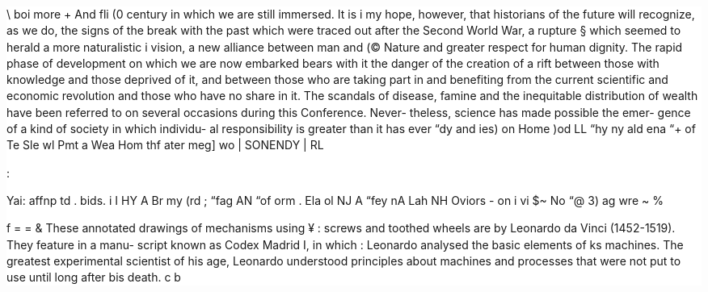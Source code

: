 \ 
boi more + And fli (0 
century in which we are still immersed. It is 
i my hope, however, that historians of the 
future will recognize, as we do, the signs of 
the break with the past which were traced 
out after the Second World War, a rupture 
§ which seemed to herald a more naturalistic 
i vision, a new alliance between man and 
(© Nature and greater respect for human 
dignity. 
The rapid phase of development on which 
we are now embarked bears with it the 
danger of the creation of a rift between 
those with knowledge and those deprived of 
it, and between those who are taking part in 
and benefiting from the current scientific 
and economic revolution and those who 
have no share in it. The scandals of disease, 
famine and the inequitable distribution of 
wealth have been referred to on several 
occasions during this Conference. Never- 
theless, science has made possible the emer- 
gence of a kind of society in which individu- 
al responsibility is greater than it has ever 
“dy and 
ies) on Home )od LL “hy ny 
ald ena “+ of Te Sle wl 
Pmt a Wea Hom thf ater 
meg] wo | SONENDY | RL   
  
    
 
: 
    
   
 
Yai: affnp td . bids. i I HY 
A Br my (rd ; “fag AN 
“of orm . 
Ela ol NJ A “fey 
nA Lah NH Oviors - on i vi 
$~ No “@ 3) ag wre 
~
%
 
f = 
= & These annotated drawings of mechanisms using 
¥ : screws and toothed wheels are by Leonardo da 
Vinci (1452-1519). They feature in a manu- 
script known as Codex Madrid I, in which 
: Leonardo analysed the basic elements of 
ks machines. The greatest experimental scientist 
of his age, Leonardo understood principles 
about machines and processes that were not put 
to use until long after bis death. 
c
b
 